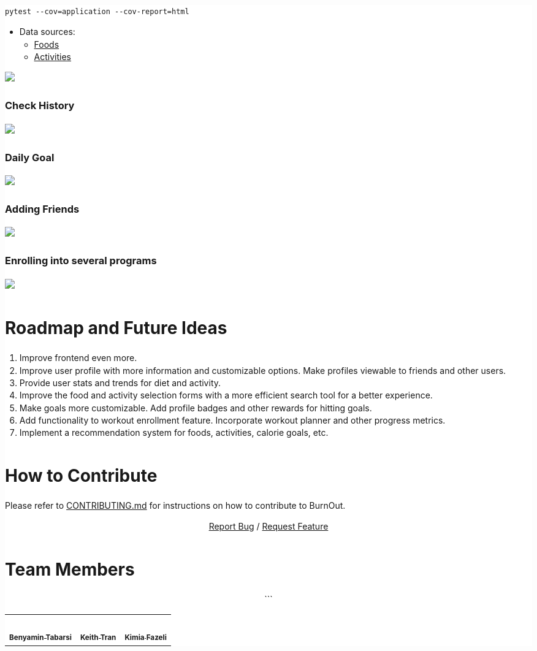 ```pytest --cov=application --cov-report=html```
- Data sources:
  - [Foods](https://www.kaggle.com/datasets/trolukovich/nutritional-values-for-common-foods-and-products/data)
  - [Activities](https://www.kaggle.com/datasets/aadhavvignesh/calories-burned-during-exercise-and-activities)

<img src=https://github.com/1360119047/calorieApp_server/blob/main/src/static/img/new_calories.png>

### Check History

<img src=https://github.com/1360119047/calorieApp_server/blob/main/src/static/img/newhistory.png>

### Daily Goal

<img src=https://github.com/1360119047/calorieApp_server/blob/main/src/static/img/goal.png>

### Adding Friends

<img src=https://github.com/deekay2310/calorieApp_server/blob/main/static/img/friends.png>

### Enrolling into several programs
 
<img src=https://github.com/deekay2310/calorieApp_server/blob/main/static/img/Screen%20Shot%202021-12-04%20at%206.32.08%20PM.png>

  
# Roadmap and Future Ideas

1. Improve frontend even more.
2. Improve user profile with more information and customizable options. Make profiles viewable to friends and other users.
3. Provide user stats and trends for diet and activity.
4. Improve the food and activity selection forms with a more efficient search tool for a better experience.
5. Make goals more customizable. Add profile badges and other rewards for hitting goals.
6. Add functionality to workout enrollment feature. Incorporate workout planner and other progress metrics.
7. Implement a recommendation system for foods, activities, calorie goals, etc.


# How to Contribute  
Please refer to [CONTRIBUTING.md](https://github.com/tran4code/calorieApp_server/blob/main/docs/CONTRIBUTING.md) for instructions on how to contribute to BurnOut.

<p align="center">
  <a href="https://github.com/tran4code/calorieApp_server/issues/new/choose">Report Bug</a>
  /
  <a href="https://github.com/tran4code/calorieApp_server/issues/new/choose">Request Feature</a>
</p>

# Team Members
<center>
  <table>
    <tr>
      <td align="center"><a href="https://github.com/benyamintabarsi"><img src="https://avatars.githubusercontent.com/u/89616332?v=4" width="100px;" alt=""/><br /><sub><b>Benyamin Tabarsi</b></sub></a></td>
      <td align="center"><a href="https://github.com/tran4code"><img src="https://avatars.githubusercontent.com/u/45933939?v=4" width="100px;" alt=""/><br /><sub><b>Keith Tran</b></sub></a></td>
      <td align="center"><a href="https://github.com/kim5801"><img src="https://avatars.githubusercontent.com/u/113017516?v=4" width="100px;" alt=""/><br /><sub><b>Kimia Fazeli</b></sub></a></td>
```